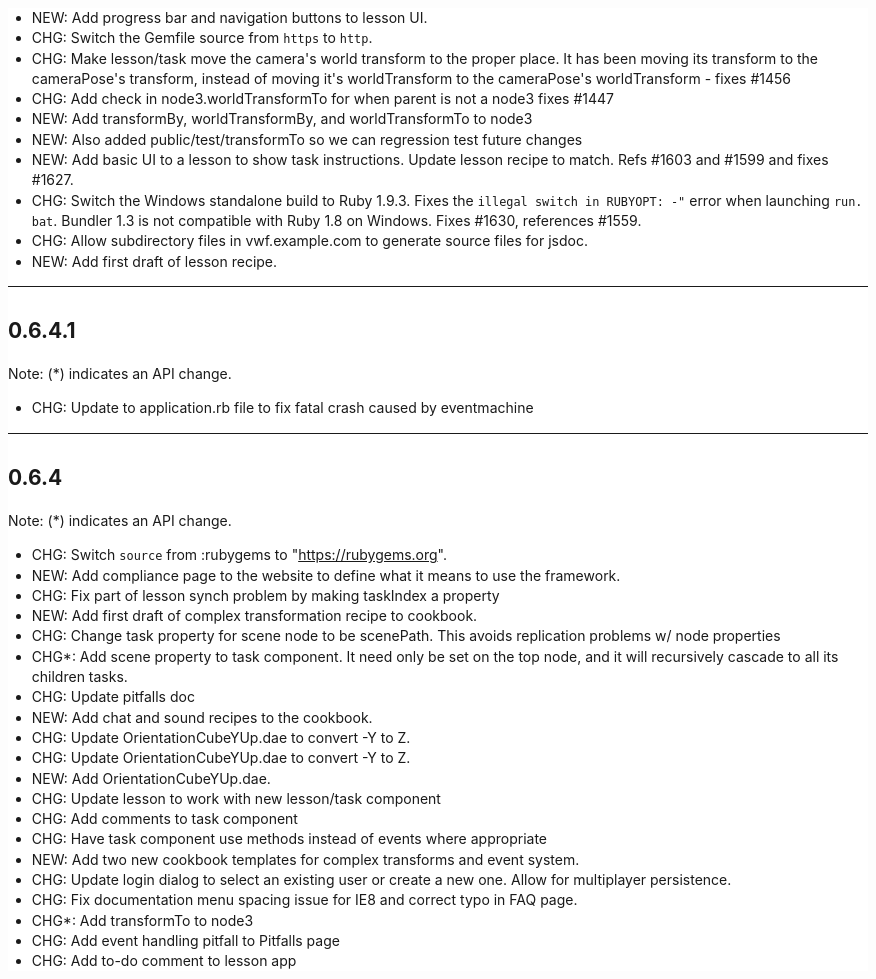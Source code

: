 - NEW: Add progress bar and navigation buttons to lesson UI.
- CHG: Switch the Gemfile source from `https` to `http`.
- CHG: Make lesson/task move the camera's world transform to the proper place. It has been moving its transform to the cameraPose's transform, instead of moving it's worldTransform to the cameraPose's worldTransform - fixes #1456
- CHG: Add check in node3.worldTransformTo for when parent is not a node3 fixes #1447
- NEW: Add transformBy, worldTransformBy, and worldTransformTo to node3
- NEW: Also added public/test/transformTo so we can regression test future changes
- NEW: Add basic UI to a lesson to show task instructions. Update lesson recipe to match. Refs #1603 and #1599 and fixes #1627.
- CHG: Switch the Windows standalone build to Ruby 1.9.3. Fixes the `illegal switch in RUBYOPT: -"` error when launching `run.bat`. Bundler 1.3 is not compatible with Ruby 1.8 on Windows. Fixes #1630, references #1559.
- CHG: Allow subdirectory files in vwf.example.com to generate source files for jsdoc. 
- NEW: Add first draft of lesson recipe.

----------------------------------
0.6.4.1
----------------------------------------------------------------------------------------------------
Note: (*) indicates an API change.

- CHG: Update to application.rb file to fix fatal crash caused by eventmachine

----------------------------------
0.6.4
----------------------------------------------------------------------------------------------------
Note: (*) indicates an API change.

- CHG: Switch `source` from :rubygems to "https://rubygems.org".
- NEW: Add compliance page to the website to define what it means to use the framework.
- CHG: Fix part of lesson synch problem by making taskIndex a property
- NEW: Add first draft of complex transformation recipe to cookbook.
- CHG: Change task property for scene node to be scenePath. This avoids replication problems w/ node properties
- CHG*: Add scene property to task component. It need only be set on the top node, and it will recursively cascade to all its children tasks.
- CHG: Update pitfalls doc
- NEW: Add chat and sound recipes to the cookbook.
- CHG: Update OrientationCubeYUp.dae to convert -Y to Z.
- CHG: Update OrientationCubeYUp.dae to convert -Y to Z.
- NEW: Add OrientationCubeYUp.dae.
- CHG: Update lesson to work with new lesson/task component
- CHG: Add comments to task component
- CHG: Have task component use methods instead of events where appropriate
- NEW: Add two new cookbook templates for complex transforms and event system.
- CHG: Update login dialog to select an existing user or create a new one. Allow for multiplayer persistence.
- CHG: Fix documentation menu spacing issue for IE8 and correct typo in FAQ page.
- CHG*:  Add transformTo to node3
- CHG:  Add event handling pitfall to Pitfalls page
- CHG:  Add to-do comment to lesson app
